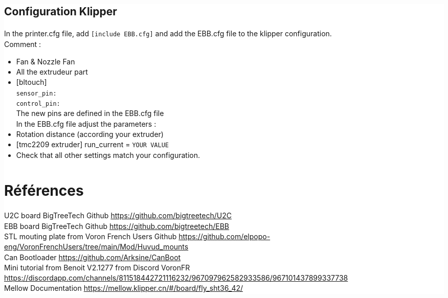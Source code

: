 ## Configuration Klipper
In the printer.cfg file, add `[include EBB.cfg]` and add the EBB.cfg file to the klipper configuration.  
Comment :  
* Fan & Nozzle Fan  
* All the extrudeur part  
* [bltouch]  
`sensor_pin:`  
`control_pin:`  
The new pins are defined in the EBB.cfg file  
In the EBB.cfg file adjust the parameters :  
* Rotation distance (according your extruder)  
* [tmc2209 extruder] run_current = `YOUR VALUE`  
* Check that all other settings match your configuration.  

# Références
U2C board BigTreeTech Github https://github.com/bigtreetech/U2C  
EBB board BigTreeTech Github https://github.com/bigtreetech/EBB  
STL mouting plate from Voron French Users Github https://github.com/elpopo-eng/VoronFrenchUsers/tree/main/Mod/Huvud_mounts  
Can Bootloader https://github.com/Arksine/CanBoot  
Mini tutorial from Benoit V2.1277 from Discord VoronFR https://discordapp.com/channels/811518442721116232/967097962582933586/967101437899337738  
Mellow Documentation https://mellow.klipper.cn/#/board/fly_sht36_42/  
